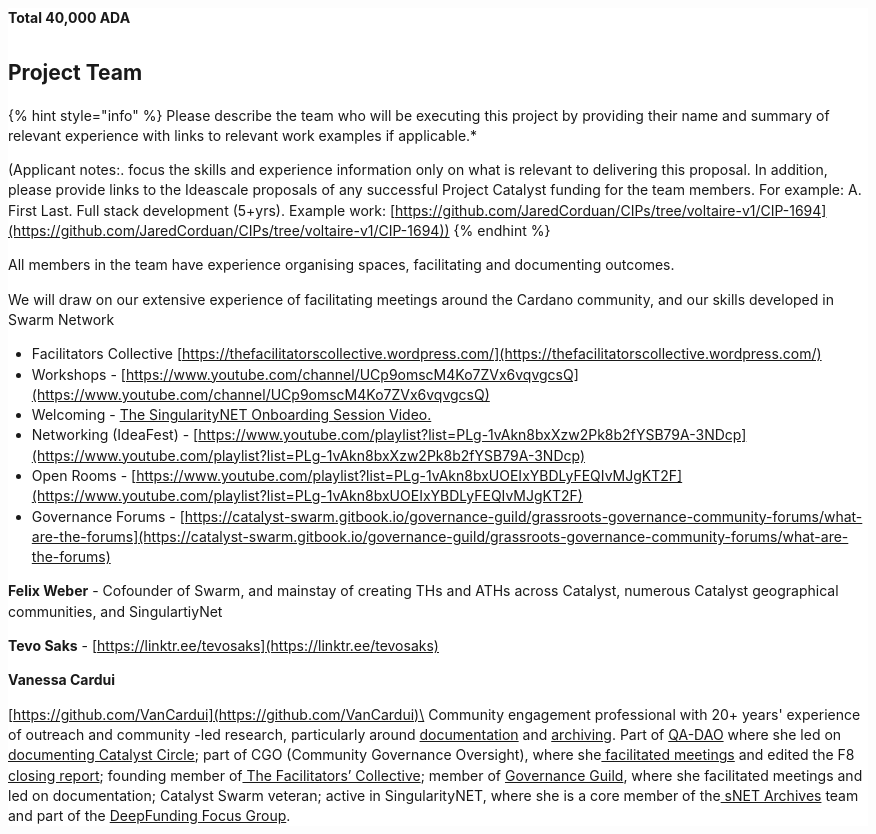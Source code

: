 **Total 40,000 ADA**

## Project Team <a href="#id-7v4m1pvbqh4r" id="id-7v4m1pvbqh4r"></a>

{% hint style="info" %}
Please describe the team who will be executing this project by providing their name and summary of relevant experience with links to relevant work examples if applicable.\*

(Applicant notes:. focus the skills and experience information only on what is relevant to delivering this proposal. In addition, please provide links to the Ideascale proposals of any successful Project Catalyst funding for the team members. For example: A. First Last. Full stack development (5+yrs). Example work: [https://github.com/JaredCorduan/CIPs/tree/voltaire-v1/CIP-1694](https://github.com/JaredCorduan/CIPs/tree/voltaire-v1/CIP-1694))
{% endhint %}

All members in the team have experience organising spaces, facilitating and documenting outcomes.

We will draw on our extensive experience of facilitating meetings around the Cardano community, and our skills developed in Swarm Network

* Facilitators Collective [https://thefacilitatorscollective.wordpress.com/](https://thefacilitatorscollective.wordpress.com/)
* Workshops - [https://www.youtube.com/channel/UCp9omscM4Ko7ZVx6vqvgcsQ](https://www.youtube.com/channel/UCp9omscM4Ko7ZVx6vqvgcsQ)
* Welcoming - [The SingularityNET Onboarding Session Video.](https://youtu.be/ceOAl7ObJVU)
* Networking (IdeaFest) - [https://www.youtube.com/playlist?list=PLg-1vAkn8bxXzw2Pk8b2fYSB79A-3NDcp](https://www.youtube.com/playlist?list=PLg-1vAkn8bxXzw2Pk8b2fYSB79A-3NDcp)
* Open Rooms - [https://www.youtube.com/playlist?list=PLg-1vAkn8bxUOEIxYBDLyFEQIvMJgKT2F](https://www.youtube.com/playlist?list=PLg-1vAkn8bxUOEIxYBDLyFEQIvMJgKT2F)
* Governance Forums - [https://catalyst-swarm.gitbook.io/governance-guild/grassroots-governance-community-forums/what-are-the-forums](https://catalyst-swarm.gitbook.io/governance-guild/grassroots-governance-community-forums/what-are-the-forums)

**Felix Weber** - Cofounder of Swarm, and mainstay of creating THs and ATHs across Catalyst, numerous Catalyst geographical communities, and SingulartiyNet

**Tevo Saks** - [https://linktr.ee/tevosaks](https://linktr.ee/tevosaks)

**Vanessa Cardui**

[https://github.com/VanCardui](https://github.com/VanCardui)\
Community engagement professional with 20+ years' experience of outreach and community -led research, particularly around [documentation](https://creationofacommunity.wordpress.com/) and [archiving](http://feministarchivenorth.org.uk/). Part of [QA-DAO](https://qadao.io/) where she led on[ documenting Catalyst Circle](https://quality-assurance-dao.gitbook.io/catalyst-circle-oversight-v3); part of CGO (Community Governance Oversight), where she[ facilitated meetings](https://quality-assurance-dao.gitbook.io/community-governance-oversight/project-management/overview/f8-meetings-and-town-halls) and edited the F8[ closing report](https://quality-assurance-dao.gitbook.io/community-governance-oversight/#fund-8-cgo-releases-its-final-report); founding member of[ The Facilitators’ Collective](https://thefacilitatorscollective.wordpress.com/); member of [Governance Guild](https://catalyst-swarm.gitbook.io/governance-guild), where she facilitated meetings and led on documentation; Catalyst Swarm veteran; active in SingularityNET, where she is a core member of the[ sNET Archives](https://snet-ambassadors.gitbook.io/singularitynet-archive) team and part of the [DeepFunding Focus Group](https://deepfunding.ai/df-community-focus-group-introduction/).
